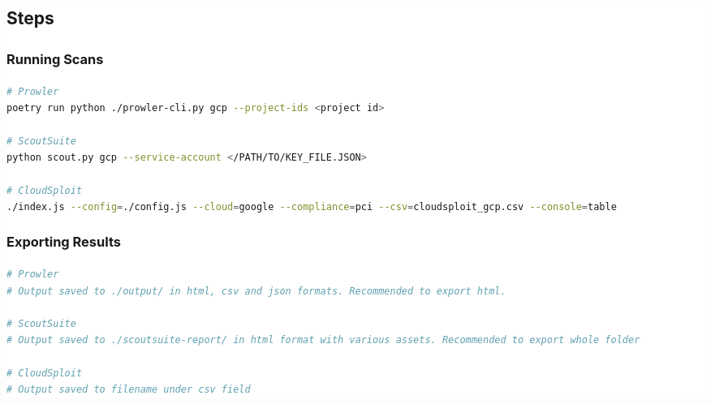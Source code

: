 ## Steps

### Running Scans

```bash
# Prowler
poetry run python ./prowler-cli.py gcp --project-ids <project id>

# ScoutSuite
python scout.py gcp --service-account </PATH/TO/KEY_FILE.JSON>

# CloudSploit
./index.js --config=./config.js --cloud=google --compliance=pci --csv=cloudsploit_gcp.csv --console=table
```

### Exporting Results

```bash
# Prowler
# Output saved to ./output/ in html, csv and json formats. Recommended to export html.

# ScoutSuite
# Output saved to ./scoutsuite-report/ in html format with various assets. Recommended to export whole folder

# CloudSploit
# Output saved to filename under csv field
```

